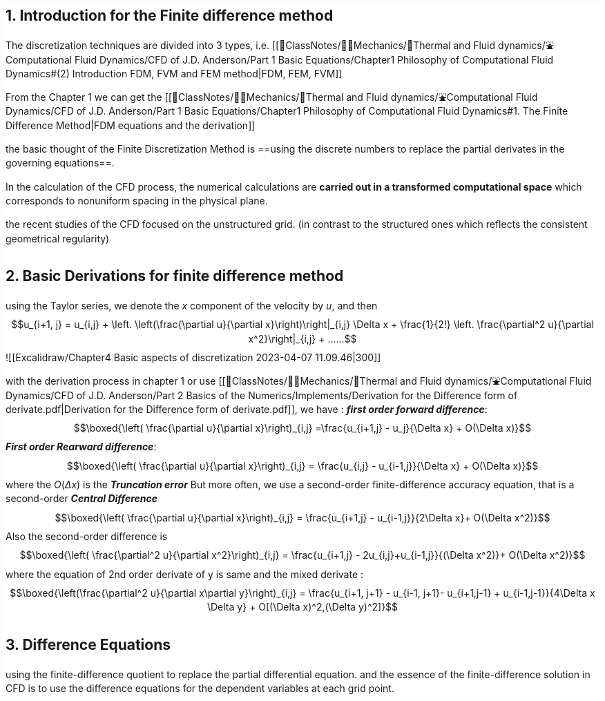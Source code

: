 ## 1. Introduction for the Finite difference method 
The discretization techniques are divided into 3 types, i.e. [[📘ClassNotes/👨‍🔧Mechanics/🌊Thermal and Fluid dynamics/⛲Computational Fluid Dynamics/CFD of J.D. Anderson/Part 1 Basic Equations/Chapter1 Philosophy of Computational Fluid Dynamics#(2) Introduction FDM, FVM and FEM method|FDM, FEM, FVM]]

From the Chapter 1 we can get the [[📘ClassNotes/👨‍🔧Mechanics/🌊Thermal and Fluid dynamics/⛲Computational Fluid Dynamics/CFD of J.D. Anderson/Part 1 Basic Equations/Chapter1 Philosophy of Computational Fluid Dynamics#1. The Finite Difference Method|FDM equations and the derivation]]

the basic thought of the Finite Discretization Method is ==using the discrete numbers to replace the partial derivates in the governing equations==. 

In the calculation of the CFD process, the numerical calculations are **carried out in a transformed computational space** which corresponds to nonuniform spacing in the physical plane. 

the recent studies of the CFD focused on the unstructured grid. (in contrast to the structured ones which reflects the consistent geometrical regularity)

## 2. Basic Derivations for finite difference method 
using the Taylor series, we denote the $x$ component of the velocity by $u$, and then 
$$u_{i+1, j} = u_{i,j} +  \left. \left(\frac{\partial u}{\partial x}\right)\right|_{i,j} \Delta  x + \frac{1}{2!} \left. \frac{\partial^2 u}{\partial x^2}\right|_{i,j} + ......$$
![[Excalidraw/Chapter4 Basic aspects of discretization 2023-04-07 11.09.46|300]]

with  the derivation process in chapter 1 or use [[📘ClassNotes/👨‍🔧Mechanics/🌊Thermal and Fluid dynamics/⛲Computational Fluid Dynamics/CFD of J.D. Anderson/Part 2 Basics of the Numerics/Implements/Derivation for the Difference form of derivate.pdf|Derivation for the Difference form of derivate.pdf]], we have : 
***first order forward difference***: 
$$\boxed{\left( \frac{\partial u}{\partial x}\right)_{i,j} =\frac{u_{i+1,j} - u_j}{\Delta x} + O(\Delta x)}$$
***First order Rearward difference***:
$$\boxed{\left( \frac{\partial u}{\partial x}\right)_{i,j} = \frac{u_{i,j} - u_{i-1,j}}{\Delta  x} + O(\Delta x)}$$
where the $O(\Delta x)$ is the ***Truncation error***
But more often, we use a second-order finite-difference accuracy equation, that is a second-order ***Central Difference***
$$\boxed{\left( \frac{\partial u}{\partial x}\right)_{i,j} = \frac{u_{i+1,j} - u_{i-1,j}}{2\Delta x}+ O(\Delta x^2)}$$
Also the second-order difference is 
$$\boxed{\left( \frac{\partial^2 u}{\partial x^2}\right)_{i,j} = \frac{u_{i+1,j} - 2u_{i,j}+u_{i-1,j}}{(\Delta x^2)}+ O(\Delta x^2)}$$
where the equation of 2nd order derivate of y is same and the mixed derivate : 
$$\boxed{\left(\frac{\partial^2 u}{\partial x\partial y}\right)_{i,j} = \frac{u_{i+1, j+1} - u_{i-1, j+1}- u_{i+1,j-1} + u_{i-1,j-1}}{4\Delta x \Delta  y} + O[(\Delta x)^2,(\Delta y)^2]}$$
## 3. Difference Equations 
using the finite-difference quotient to replace the partial differential equation. and the essence of the finite-difference solution in CFD is to use the difference equations for the dependent variables at each grid point. 
